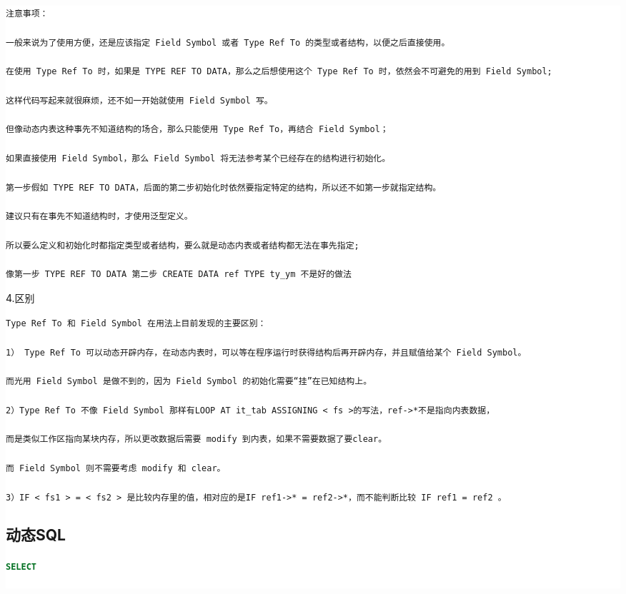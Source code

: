 ```tex
注意事项：

一般来说为了使用方便，还是应该指定 Field Symbol 或者 Type Ref To 的类型或者结构，以便之后直接使用。

在使用 Type Ref To 时，如果是 TYPE REF TO DATA，那么之后想使用这个 Type Ref To 时，依然会不可避免的用到 Field Symbol;

这样代码写起来就很麻烦，还不如一开始就使用 Field Symbol 写。

但像动态内表这种事先不知道结构的场合，那么只能使用 Type Ref To，再结合 Field Symbol；

如果直接使用 Field Symbol，那么 Field Symbol 将无法参考某个已经存在的结构进行初始化。

第一步假如 TYPE REF TO DATA，后面的第二步初始化时依然要指定特定的结构，所以还不如第一步就指定结构。

建议只有在事先不知道结构时，才使用泛型定义。

所以要么定义和初始化时都指定类型或者结构，要么就是动态内表或者结构都无法在事先指定;

像第一步 TYPE REF TO DATA 第二步 CREATE DATA ref TYPE ty_ym 不是好的做法
```



4.区别

```tex
Type Ref To 和 Field Symbol 在用法上目前发现的主要区别：

1） Type Ref To 可以动态开辟内存，在动态内表时，可以等在程序运行时获得结构后再开辟内存，并且赋值给某个 Field Symbol。

而光用 Field Symbol 是做不到的，因为 Field Symbol 的初始化需要“挂”在已知结构上。

2）Type Ref To 不像 Field Symbol 那样有LOOP AT it_tab ASSIGNING < fs >的写法，ref->*不是指向内表数据，

而是类似工作区指向某块内存，所以更改数据后需要 modify 到内表，如果不需要数据了要clear。

而 Field Symbol 则不需要考虑 modify 和 clear。

3）IF < fs1 > = < fs2 > 是比较内存里的值，相对应的是IF ref1->* = ref2->*，而不能判断比较 IF ref1 = ref2 。


```

## 动态SQL

```SQL
SELECT 



```


